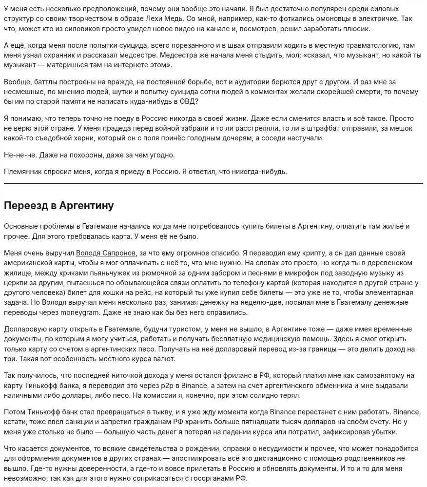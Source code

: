 У меня есть несколько предположений, почему они вообще это начали. Я был достаточно популярен среди силовых структур со своим творчеством в образе Лехи Медь. Со мной, например, как-то фоткались омоновцы в электричке. Так что, может кто из силовиков просто увидел новое видео на канале и, посмотрев, решил заработать плюсик.

А ещё, когда меня после попытки суицида, всего порезанного и в швах отправили ходить в местную травматологию, там меня узнал охранник и рассказал медсестре. Медсестра же начала меня стыдить, мол: «сказал, что музыкант, но какой ты музыкант — материшься там на интернете этом».

Вообще, баттлы построены на вражде, на постоянной борьбе, вот и аудитории борются друг с другом. И раз мне за несмешные, по мнению людей,  шутки и попытку суицида сотни людей в комментах желали скорейшей смерти, то почему бы им по старой памяти не написать куда-нибудь в ОВД?

Я понимаю, что теперь точно не поеду в Россию никогда в своей жизни. Даже если сменится власть и всё такое. Просто не верю этой стране. У меня прадеда перед войной забрали и то ли расстреляли, то ли в штрафбат отправили, за мешок какой-то съедобной херни, который он с поля принёс голодным дочерям, а соседи настучали.

Не-не-не. Даже на похороны, даже за чем угодно.

Племянник спросил меня, когда я приеду в Россию. Я ответил, что никогда-нибудь.

--------

## Переезд в Аргентину

Основные проблемы в Гватемале начались когда мне потребовалось купить билеты в Аргентину, оплатить там жильё и прочее. Для этого требовалась карта. У меня её не было.

Меня очень выручил [Володя Сапронов](https://twitter.com/v_sapronov), за что ему огромное спасибо. Я переводил ему крипту, а он дал данные своей американской карты, чтобы я мог оплачивать с неё то, что мне нужно. На словах это просто, но когда ты в деревенском жилище, между криками пьяньчужек из рюмочной за одним забором и песнями в микрофон под заводную музыку из церкви за другим, пытаешься по обрывающейся связи оплатить по телефону картой (которая находится в другой стране у другого человека) билет для кошки на рейс, на который ты уже купил себе билеты — это уже не то, чтобы элементарная задача. Но Володя выручал меня несколько раз, занимая денежку на неделю-две, посылал мне в Гватемалу денежные переводы через moneygram. Даже не знаю как бы без него справились.

Долларовую карту открыть в Гватемале, будучи туристом, у меня не вышло, в Аргентине тоже — даже имея временные документы, по которым я могу учиться, работать и получать бесплатную медицинскую помощь. Здесь я смог открыть только карту со счетом в аргентинских песо. Получать на неё долларовый перевод из-за границы — это делить доход на три. Такая вот особенность местного курса валют.

Так получилось, что последней ниточкой дохода у меня остался фриланс в РФ, который платил мне как самозанятому на карту Тинькофф банка, я переводил это через p2p в Binance, а затем на счет аргентинского обменника и мне выдавали наличными либо доллары, либо песо. На комиссии я, конечно, при этом солидно терял.

Потом Тинькофф банк стал превращаться в тыкву, и я уже жду момента когда Binance перестанет с ним работать. Binance, кстати, тоже ввел санкции и запретил гражданам РФ хранить больше пятнадцати тысяч долларов на своём счету. Но у меня уже столько не было — большую часть денег я потерял на падении курса или потратил, зафиксировав убытки.

Что касается документов, то всякие свидетельства о рождении, справки о несудимости и прочее, что может понадобится для оформления документов в других странах — апостилировать всё это дистанционно с помощью родственников не вышло. Где-то нужны доверенности, а где-то и вовсе прилетать в Россию и обновлять документы. И то и то для меня невозможно, так как для этого нужно соприкасаться с госорганами РФ.
